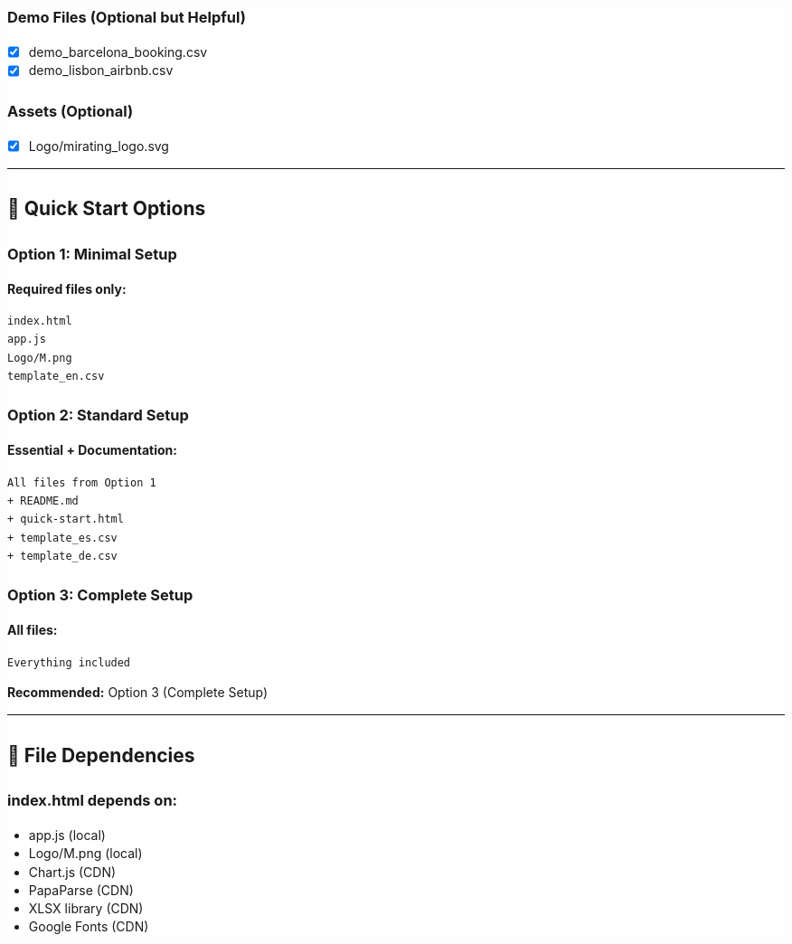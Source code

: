 ### Demo Files (Optional but Helpful)
- [x] demo_barcelona_booking.csv
- [x] demo_lisbon_airbnb.csv

### Assets (Optional)
- [x] Logo/mirating_logo.svg

---

## 🚀 Quick Start Options

### Option 1: Minimal Setup
**Required files only:**
```
index.html
app.js
Logo/M.png
template_en.csv
```

### Option 2: Standard Setup
**Essential + Documentation:**
```
All files from Option 1
+ README.md
+ quick-start.html
+ template_es.csv
+ template_de.csv
```

### Option 3: Complete Setup
**All files:**
```
Everything included
```

**Recommended:** Option 3 (Complete Setup)

---

## 📝 File Dependencies

### index.html depends on:
- app.js (local)
- Logo/M.png (local)
- Chart.js (CDN)
- PapaParse (CDN)
- XLSX library (CDN)
- Google Fonts (CDN)
